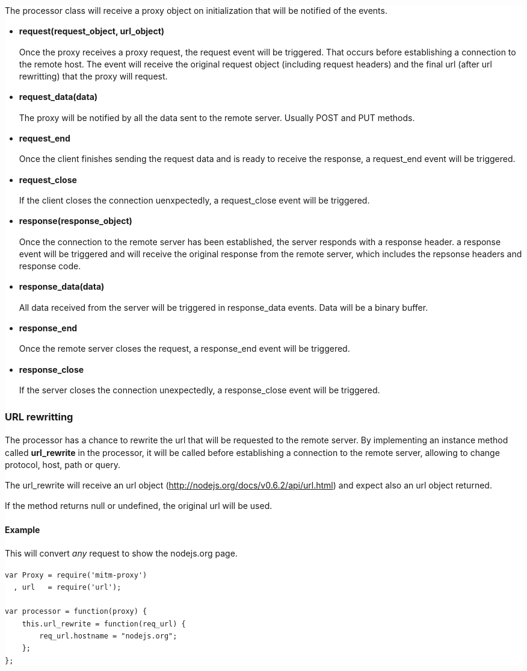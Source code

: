 The processor class will receive a proxy object on initialization that will be notified of the events.

*   **request(request_object, url_object)**
    
    Once the proxy receives a proxy request, the request event will be triggered. That occurs before establishing a connection to the remote host. The event will receive the original request object (including request headers) and the final url (after url rewritting) that the proxy will request.

*   **request_data(data)**

    The proxy will be notified by all the data sent to the remote server. Usually POST and PUT methods.

*   **request_end**

    Once the client finishes sending the request data and is ready to receive the response, a request_end event will be triggered.

*   **request_close**

    If the client closes the connection uenxpectedly, a request_close event will be triggered.

*   **response(response_object)**

    Once the connection to the remote server has been established, the server responds with a response header. a response event will be triggered and will receive the original response from the remote server, which includes the repsonse headers and response code.
    
*   **response_data(data)**
    
    All data received from the server will be triggered in response_data events. Data will be a binary buffer.

*   **response_end**

    Once the remote server closes the request, a response_end event will be triggered.

*   **response_close**

    If the server closes the connection unexpectedly, a response_close event will be triggered.
   

### URL rewritting

The processor has a chance to rewrite the url that will be requested to the remote server. By implementing an instance method called **url_rewrite** in the processor, it will be called before establishing a connection to the remote server, allowing to change protocol, host, path or query.

The url_rewrite will receive an url object (http://nodejs.org/docs/v0.6.2/api/url.html) and expect also an url object returned. 

If the method returns null or undefined, the original url will be used. 


#### Example

This will convert _any_ request to show the nodejs.org page.

    var Proxy = require('mitm-proxy')
      , url   = require('url');

    var processor = function(proxy) {
        this.url_rewrite = function(req_url) {
            req_url.hostname = "nodejs.org";
        };
    };
